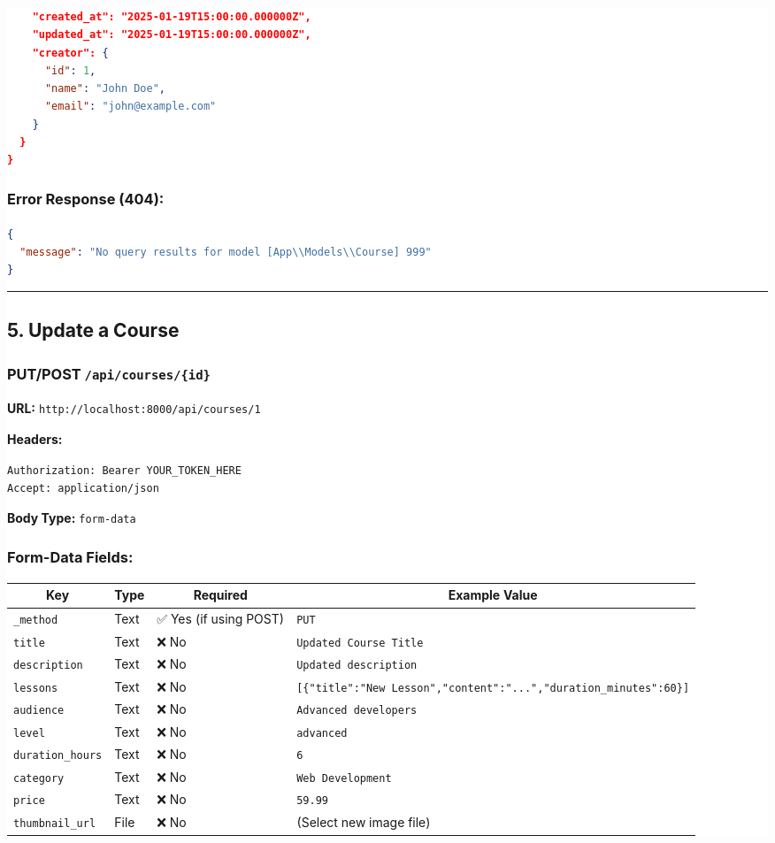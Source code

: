 ```json
    "created_at": "2025-01-19T15:00:00.000000Z",
    "updated_at": "2025-01-19T15:00:00.000000Z",
    "creator": {
      "id": 1,
      "name": "John Doe",
      "email": "john@example.com"
    }
  }
}
```

### Error Response (404):
```json
{
  "message": "No query results for model [App\\Models\\Course] 999"
}
```

---

## 5. Update a Course

### PUT/POST `/api/courses/{id}`

**URL:** `http://localhost:8000/api/courses/1`

**Headers:**
```
Authorization: Bearer YOUR_TOKEN_HERE
Accept: application/json
```

**Body Type:** `form-data`

### Form-Data Fields:

| Key | Type | Required | Example Value |
|-----|------|----------|---------------|
| `_method` | Text | ✅ Yes (if using POST) | `PUT` |
| `title` | Text | ❌ No | `Updated Course Title` |
| `description` | Text | ❌ No | `Updated description` |
| `lessons` | Text | ❌ No | `[{"title":"New Lesson","content":"...","duration_minutes":60}]` |
| `audience` | Text | ❌ No | `Advanced developers` |
| `level` | Text | ❌ No | `advanced` |
| `duration_hours` | Text | ❌ No | `6` |
| `category` | Text | ❌ No | `Web Development` |
| `price` | Text | ❌ No | `59.99` |
| `thumbnail_url` | File | ❌ No | (Select new image file) |
